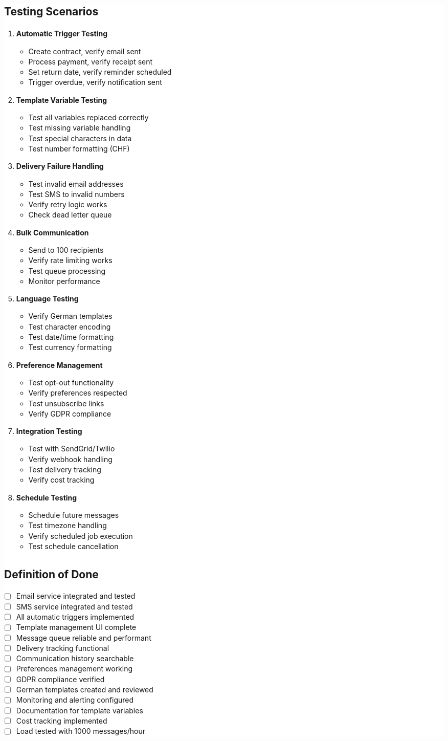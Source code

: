 ## Testing Scenarios

1. **Automatic Trigger Testing**
   - Create contract, verify email sent
   - Process payment, verify receipt sent
   - Set return date, verify reminder scheduled
   - Trigger overdue, verify notification sent

2. **Template Variable Testing**
   - Test all variables replaced correctly
   - Test missing variable handling
   - Test special characters in data
   - Test number formatting (CHF)

3. **Delivery Failure Handling**
   - Test invalid email addresses
   - Test SMS to invalid numbers
   - Verify retry logic works
   - Check dead letter queue

4. **Bulk Communication**
   - Send to 100 recipients
   - Verify rate limiting works
   - Test queue processing
   - Monitor performance

5. **Language Testing**
   - Verify German templates
   - Test character encoding
   - Test date/time formatting
   - Test currency formatting

6. **Preference Management**
   - Test opt-out functionality
   - Verify preferences respected
   - Test unsubscribe links
   - Verify GDPR compliance

7. **Integration Testing**
   - Test with SendGrid/Twilio
   - Verify webhook handling
   - Test delivery tracking
   - Verify cost tracking

8. **Schedule Testing**
   - Schedule future messages
   - Test timezone handling
   - Verify scheduled job execution
   - Test schedule cancellation

## Definition of Done

- [ ] Email service integrated and tested
- [ ] SMS service integrated and tested
- [ ] All automatic triggers implemented
- [ ] Template management UI complete
- [ ] Message queue reliable and performant
- [ ] Delivery tracking functional
- [ ] Communication history searchable
- [ ] Preferences management working
- [ ] GDPR compliance verified
- [ ] German templates created and reviewed
- [ ] Monitoring and alerting configured
- [ ] Documentation for template variables
- [ ] Cost tracking implemented
- [ ] Load tested with 1000 messages/hour